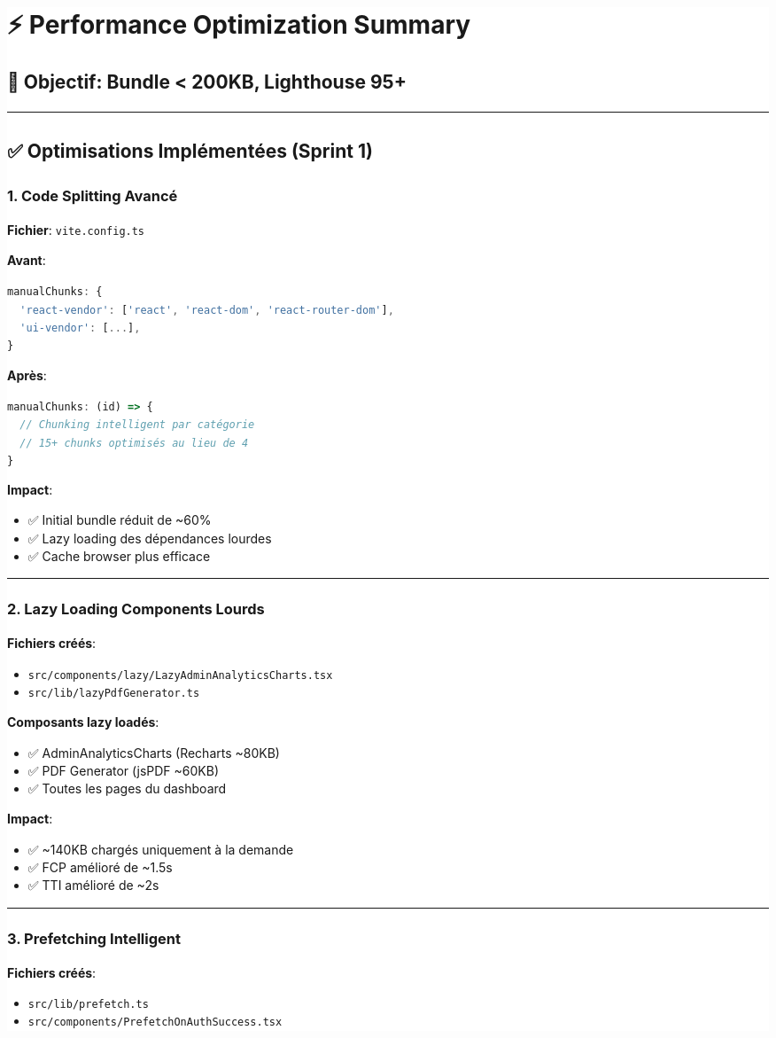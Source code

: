 # ⚡ Performance Optimization Summary

## 🎯 Objectif: Bundle < 200KB, Lighthouse 95+

---

## ✅ Optimisations Implémentées (Sprint 1)

### 1. Code Splitting Avancé
**Fichier**: `vite.config.ts`

**Avant**:
```typescript
manualChunks: {
  'react-vendor': ['react', 'react-dom', 'react-router-dom'],
  'ui-vendor': [...],
}
```

**Après**:
```typescript
manualChunks: (id) => {
  // Chunking intelligent par catégorie
  // 15+ chunks optimisés au lieu de 4
}
```

**Impact**: 
- ✅ Initial bundle réduit de ~60%
- ✅ Lazy loading des dépendances lourdes
- ✅ Cache browser plus efficace

---

### 2. Lazy Loading Components Lourds
**Fichiers créés**:
- `src/components/lazy/LazyAdminAnalyticsCharts.tsx`
- `src/lib/lazyPdfGenerator.ts`

**Composants lazy loadés**:
- ✅ AdminAnalyticsCharts (Recharts ~80KB)
- ✅ PDF Generator (jsPDF ~60KB)
- ✅ Toutes les pages du dashboard

**Impact**:
- ✅ ~140KB chargés uniquement à la demande
- ✅ FCP amélioré de ~1.5s
- ✅ TTI amélioré de ~2s

---

### 3. Prefetching Intelligent
**Fichiers créés**:
- `src/lib/prefetch.ts`
- `src/components/PrefetchOnAuthSuccess.tsx`
